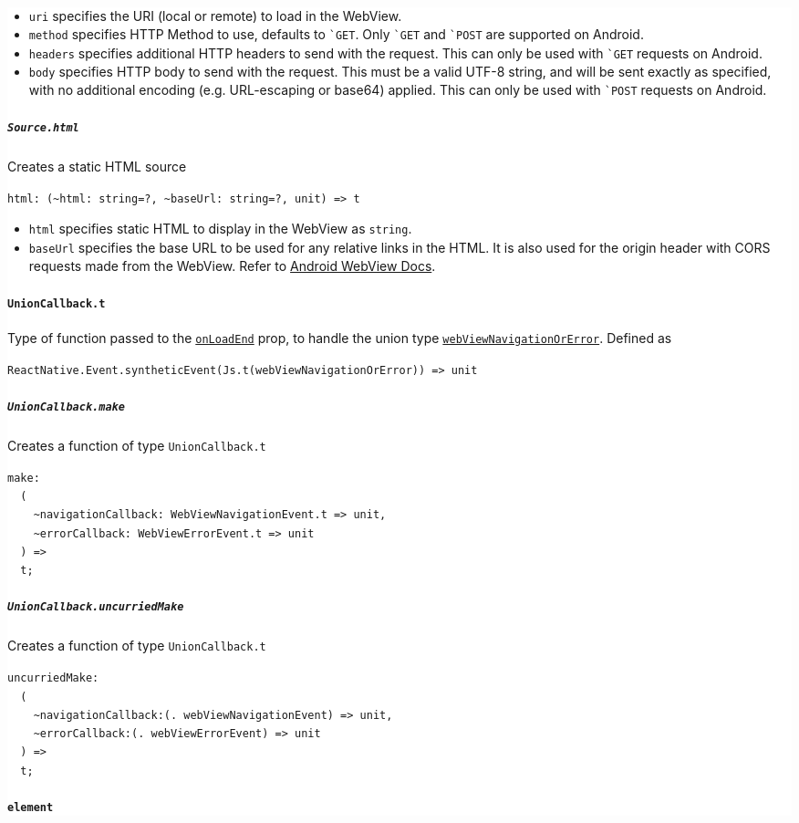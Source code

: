 - `uri` specifies the URI (local or remote) to load in the WebView.
- `method` specifies HTTP Method to use, defaults to `` `GET ``. Only `` `GET `` and `` `POST `` are supported on Android.
- `headers` specifies additional HTTP headers to send with the request. This can only be used with `` `GET `` requests on Android.
- `body` specifies HTTP body to send with the request. This must be a valid UTF-8 string, and will be sent exactly as specified, with no additional encoding (e.g. URL-escaping or base64) applied. This can only be used with `` `POST `` requests on Android.

##### `Source.html`

Creates a static HTML source

```reason
html: (~html: string=?, ~baseUrl: string=?, unit) => t
```

- `html` specifies static HTML to display in the WebView as `string`.
- `baseUrl` specifies the base URL to be used for any relative links in the HTML. It is also used for the origin header with CORS requests made from the WebView. Refer to [Android WebView Docs](https://developer.android.com/reference/android/webkit/WebView#loadDataWithBaseURL).

#### `UnionCallback.t`

Type of function passed to the [`onLoadEnd`](#onloadend-unioncallbackt) prop, to handle the union type [`webViewNavigationOrError`](#webviewnavigationorerror). Defined as

```reason
ReactNative.Event.syntheticEvent(Js.t(webViewNavigationOrError)) => unit
```

##### `UnionCallback.make`

Creates a function of type `UnionCallback.t`

```reason
make:
  (
    ~navigationCallback: WebViewNavigationEvent.t => unit,
    ~errorCallback: WebViewErrorEvent.t => unit
  ) =>
  t;
```

##### `UnionCallback.uncurriedMake`

Creates a function of type `UnionCallback.t`

```reason
uncurriedMake:
  (
    ~navigationCallback:(. webViewNavigationEvent) => unit,
    ~errorCallback:(. webViewErrorEvent) => unit
  ) =>
  t;
```

#### `element`
